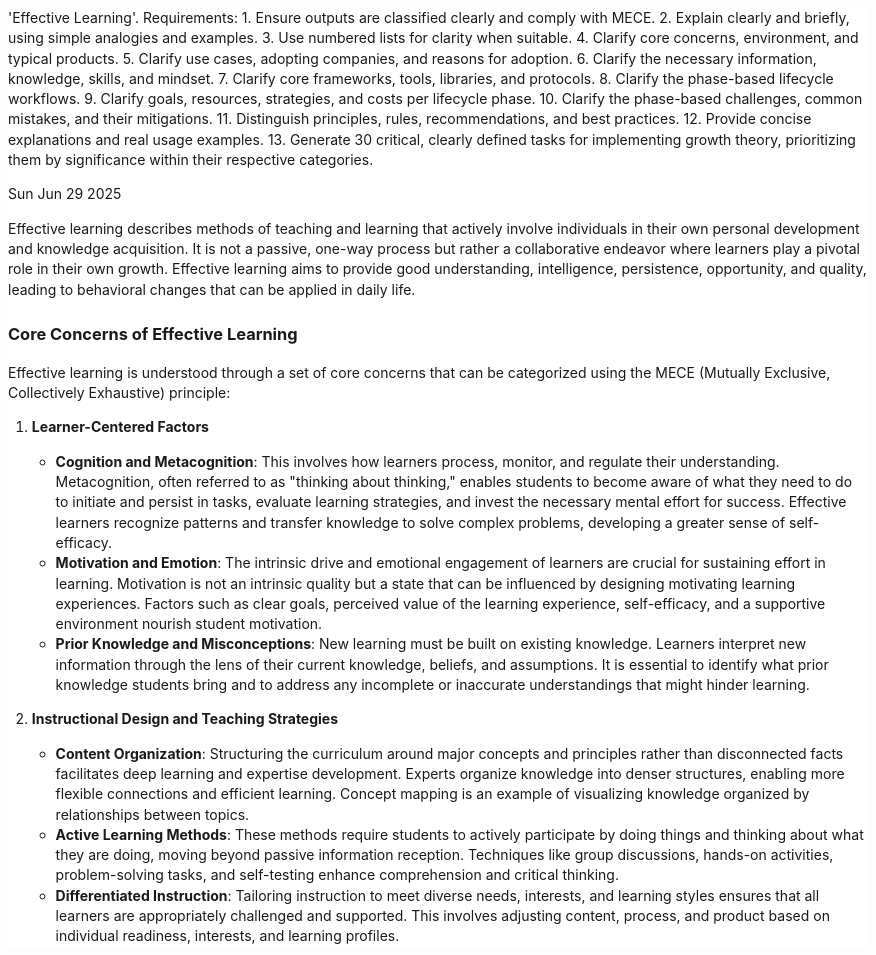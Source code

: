 'Effective Learning'. Requirements: 1. Ensure outputs are classified clearly and comply with MECE. 2. Explain clearly and briefly, using simple analogies and examples. 3. Use numbered lists for clarity when suitable. 4. Clarify core concerns, environment, and typical products. 5. Clarify use cases, adopting companies, and reasons for adoption. 6. Clarify the necessary information, knowledge, skills, and mindset. 7. Clarify core frameworks, tools, libraries, and protocols. 8. Clarify the phase-based lifecycle workflows. 9. Clarify goals, resources, strategies, and costs per lifecycle phase. 10. Clarify the phase-based challenges, common mistakes, and their mitigations. 11. Distinguish principles, rules, recommendations, and best practices. 12. Provide concise explanations and real usage examples. 13. Generate 30 critical, clearly defined tasks for implementing growth theory, prioritizing them by significance within their respective categories.

Sun Jun 29 2025

Effective learning describes methods of teaching and learning that actively involve individuals in their own personal development and knowledge acquisition. It is not a passive, one-way process but rather a collaborative endeavor where learners play a pivotal role in their own growth. Effective learning aims to provide good understanding, intelligence, persistence, opportunity, and quality, leading to behavioral changes that can be applied in daily life.

### Core Concerns of Effective Learning

Effective learning is understood through a set of core concerns that can be categorized using the MECE (Mutually Exclusive, Collectively Exhaustive) principle:

1.  **Learner-Centered Factors**
    *   **Cognition and Metacognition**: This involves how learners process, monitor, and regulate their understanding. Metacognition, often referred to as "thinking about thinking," enables students to become aware of what they need to do to initiate and persist in tasks, evaluate learning strategies, and invest the necessary mental effort for success. Effective learners recognize patterns and transfer knowledge to solve complex problems, developing a greater sense of self-efficacy.
    *   **Motivation and Emotion**: The intrinsic drive and emotional engagement of learners are crucial for sustaining effort in learning. Motivation is not an intrinsic quality but a state that can be influenced by designing motivating learning experiences. Factors such as clear goals, perceived value of the learning experience, self-efficacy, and a supportive environment nourish student motivation.
    *   **Prior Knowledge and Misconceptions**: New learning must be built on existing knowledge. Learners interpret new information through the lens of their current knowledge, beliefs, and assumptions. It is essential to identify what prior knowledge students bring and to address any incomplete or inaccurate understandings that might hinder learning.

2.  **Instructional Design and Teaching Strategies**
    *   **Content Organization**: Structuring the curriculum around major concepts and principles rather than disconnected facts facilitates deep learning and expertise development. Experts organize knowledge into denser structures, enabling more flexible connections and efficient learning. Concept mapping is an example of visualizing knowledge organized by relationships between topics.
    *   **Active Learning Methods**: These methods require students to actively participate by doing things and thinking about what they are doing, moving beyond passive information reception. Techniques like group discussions, hands-on activities, problem-solving tasks, and self-testing enhance comprehension and critical thinking.
    *   **Differentiated Instruction**: Tailoring instruction to meet diverse needs, interests, and learning styles ensures that all learners are appropriately challenged and supported. This involves adjusting content, process, and product based on individual readiness, interests, and learning profiles.
